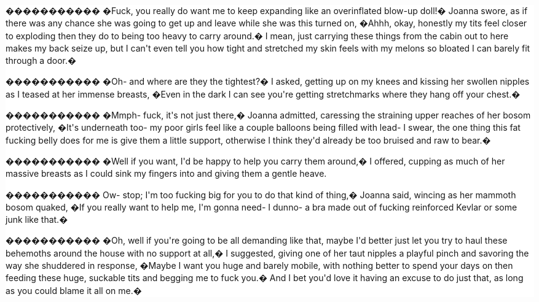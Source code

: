 
 


����������� �Fuck, you
really do want me to keep expanding like an overinflated blow-up doll!� Joanna
swore, as if there was any chance she was going to get up and leave while she
was this turned on, �Ahhh, okay, honestly my tits feel closer to exploding then
they do to being too heavy to carry around.�
I mean, just carrying these things from the cabin out to here makes my
back seize up, but I can't even tell you how tight and stretched my skin feels
with my melons so bloated I can barely fit through a door.�


 


����������� �Oh- and
where are they the tightest?� I asked, getting up on my knees and kissing her
swollen nipples as I teased at her immense breasts, �Even in the dark I can see
you're getting stretchmarks where they hang off your chest.�


 


����������� �Mmph-
fuck, it's not just there,� Joanna admitted, caressing the straining upper
reaches of her bosom protectively, �It's underneath too- my poor girls feel
like a couple balloons being filled with lead- I swear, the one thing this fat
fucking belly does for me is give them a little support, otherwise I think
they'd already be too bruised and raw to bear.�


 


����������� �Well if
you want, I'd be happy to help you carry them around,� I offered, cupping as
much of her massive breasts as I could sink my fingers into and giving them a
gentle heave.


 


����������� Ow- stop;
I'm too fucking big for you to do that kind of thing,� Joanna said, wincing as
her mammoth bosom quaked, �If you really want to help me, I'm gonna need- I
dunno- a bra made out of fucking reinforced Kevlar or some junk like that.�


 


����������� �Oh, well
if you're going to be all demanding like that, maybe I'd better just let you
try to haul these behemoths around the house with no support at all,� I
suggested, giving one of her taut nipples a playful pinch and savoring the way
she shuddered in response, �Maybe I want you huge and barely mobile, with
nothing better to spend your days on then feeding these huge, suckable tits and
begging me to fuck you.� And I bet you'd
love it having an excuse to do just that, as long as you could blame it all on me.�

